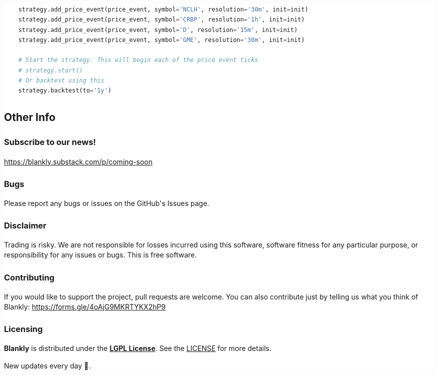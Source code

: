 ```python
    strategy.add_price_event(price_event, symbol='NCLH', resolution='30m', init=init)
    strategy.add_price_event(price_event, symbol='CRBP', resolution='1h', init=init)
    strategy.add_price_event(price_event, symbol='D', resolution='15m', init=init)
    strategy.add_price_event(price_event, symbol='GME', resolution='30m', init=init)

    # Start the strategy. This will begin each of the price event ticks
    # strategy.start()
    # Or backtest using this
    strategy.backtest(to='1y')
```
## Other Info

### Subscribe to our news!
https://blankly.substack.com/p/coming-soon

### Bugs

Please report any bugs or issues on the GitHub's Issues page.

### Disclaimer 

Trading is risky. We are not responsible for losses incurred using this software, software fitness for any particular purpose, or responsibility for any issues or bugs.
This is free software.

### Contributing

If you would like to support the project, pull requests are welcome.
You can also contribute just by telling us what you think of Blankly: https://forms.gle/4oAjG9MKRTYKX2hP9

### Licensing 

**Blankly** is distributed under the [**LGPL License**](https://www.gnu.org/licenses/lgpl-3.0.en.html). See the [LICENSE](/LICENSE) for more details.

New updates every day 💪.
